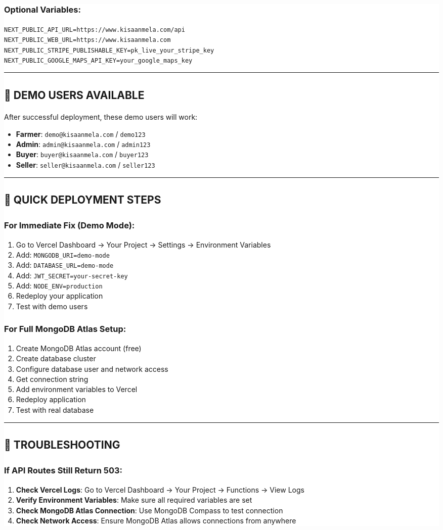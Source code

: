 ### **Optional Variables**:
```
NEXT_PUBLIC_API_URL=https://www.kisaanmela.com/api
NEXT_PUBLIC_WEB_URL=https://www.kisaanmela.com
NEXT_PUBLIC_STRIPE_PUBLISHABLE_KEY=pk_live_your_stripe_key
NEXT_PUBLIC_GOOGLE_MAPS_API_KEY=your_google_maps_key
```

---

## 🎯 **DEMO USERS AVAILABLE**

After successful deployment, these demo users will work:

- **Farmer**: `demo@kisaanmela.com` / `demo123`
- **Admin**: `admin@kisaanmela.com` / `admin123`
- **Buyer**: `buyer@kisaanmela.com` / `buyer123`
- **Seller**: `seller@kisaanmela.com` / `seller123`

---

## 🚀 **QUICK DEPLOYMENT STEPS**

### **For Immediate Fix (Demo Mode)**:

1. Go to Vercel Dashboard → Your Project → Settings → Environment Variables
2. Add: `MONGODB_URI=demo-mode`
3. Add: `DATABASE_URL=demo-mode`
4. Add: `JWT_SECRET=your-secret-key`
5. Add: `NODE_ENV=production`
6. Redeploy your application
7. Test with demo users

### **For Full MongoDB Atlas Setup**:

1. Create MongoDB Atlas account (free)
2. Create database cluster
3. Configure database user and network access
4. Get connection string
5. Add environment variables to Vercel
6. Redeploy application
7. Test with real database

---

## 🔧 **TROUBLESHOOTING**

### **If API Routes Still Return 503**:

1. **Check Vercel Logs**: Go to Vercel Dashboard → Your Project → Functions → View Logs
2. **Verify Environment Variables**: Make sure all required variables are set
3. **Check MongoDB Atlas Connection**: Use MongoDB Compass to test connection
4. **Check Network Access**: Ensure MongoDB Atlas allows connections from anywhere

